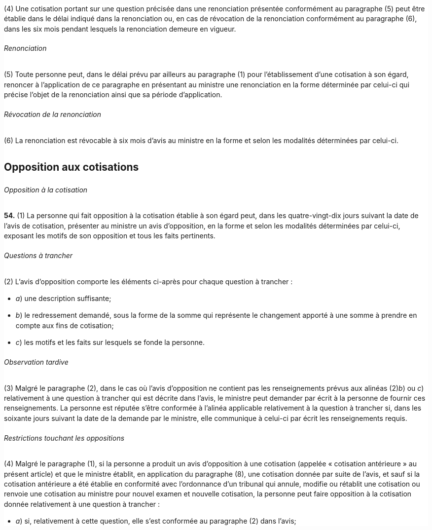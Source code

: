 (4) Une cotisation portant sur une question précisée dans une renonciation présentée conformément au paragraphe (5) peut être établie dans le délai indiqué dans la renonciation ou, en cas de révocation de la renonciation conformément au paragraphe (6), dans les six mois pendant lesquels la renonciation demeure en vigueur.

###### Renonciation

(5) Toute personne peut, dans le délai prévu par ailleurs au paragraphe (1) pour l’établissement d’une cotisation à son égard, renoncer à l’application de ce paragraphe en présentant au ministre une renonciation en la forme déterminée par celui-ci qui précise l’objet de la renonciation ainsi que sa période d’application.

###### Révocation de la renonciation

(6) La renonciation est révocable à six mois d’avis au ministre en la forme et selon les modalités déterminées par celui-ci.

## Opposition aux cotisations

###### Opposition à la cotisation

**54.** (1) La personne qui fait opposition à la cotisation établie à son égard peut, dans les quatre-vingt-dix jours suivant la date de l’avis de cotisation, présenter au ministre un avis d’opposition, en la forme et selon les modalités déterminées par celui-ci, exposant les motifs de son opposition et tous les faits pertinents.

###### Questions à trancher

(2) L’avis d’opposition comporte les éléments ci-après pour chaque question à trancher :

  * _a_) une description suffisante;

  * _b_) le redressement demandé, sous la forme de la somme qui représente le changement apporté à une somme à prendre en compte aux fins de cotisation;

  * _c_) les motifs et les faits sur lesquels se fonde la personne.

###### Observation tardive

(3) Malgré le paragraphe (2), dans le cas où l’avis d’opposition ne contient pas les renseignements prévus aux alinéas (2)_b_) ou _c_) relativement à une question à trancher qui est décrite dans l’avis, le ministre peut demander par écrit à la personne de fournir ces renseignements. La personne est réputée s’être conformée à l’alinéa applicable relativement à la question à trancher si, dans les soixante jours suivant la date de la demande par le ministre, elle communique à celui-ci par écrit les renseignements requis.

###### Restrictions touchant les oppositions

(4) Malgré le paragraphe (1), si la personne a produit un avis d’opposition à une cotisation (appelée « cotisation antérieure » au présent article) et que le ministre établit, en application du paragraphe (8), une cotisation donnée par suite de l’avis, et sauf si la cotisation antérieure a été établie en conformité avec l’ordonnance d’un tribunal qui annule, modifie ou rétablit une cotisation ou renvoie une cotisation au ministre pour nouvel examen et nouvelle cotisation, la personne peut faire opposition à la cotisation donnée relativement à une question à trancher :

  * _a_) si, relativement à cette question, elle s’est conformée au paragraphe (2) dans l’avis;
